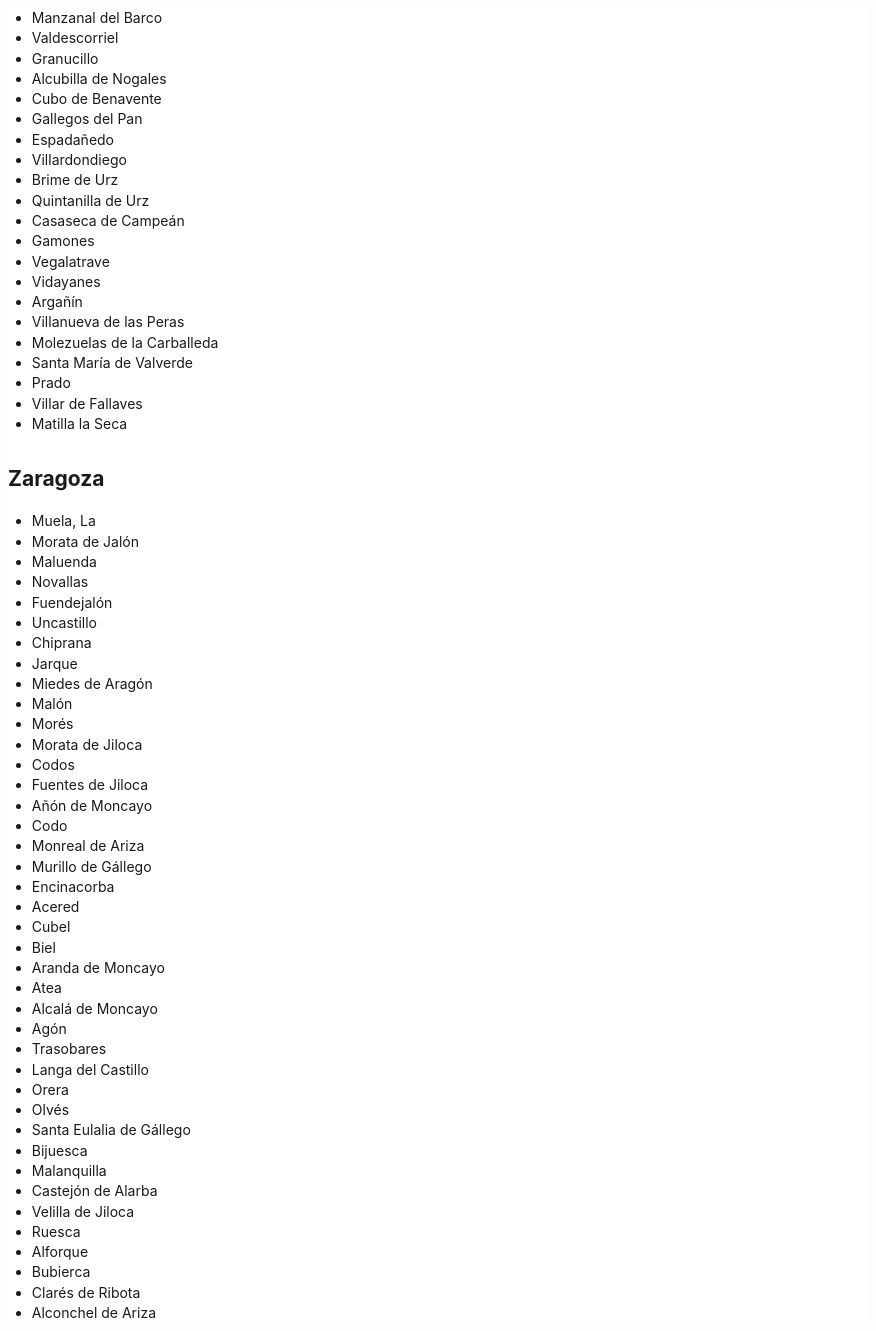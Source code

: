 - Manzanal del Barco
- Valdescorriel
- Granucillo
- Alcubilla de Nogales
- Cubo de Benavente
- Gallegos del Pan
- Espadañedo
- Villardondiego
- Brime de Urz
- Quintanilla de Urz
- Casaseca de Campeán
- Gamones
- Vegalatrave
- Vidayanes
- Argañín
- Villanueva de las Peras
- Molezuelas de la Carballeda
- Santa María de Valverde
- Prado
- Villar de Fallaves
- Matilla la Seca
## Zaragoza
- Muela, La
- Morata de Jalón
- Maluenda
- Novallas
- Fuendejalón
- Uncastillo
- Chiprana
- Jarque
- Miedes de Aragón
- Malón
- Morés
- Morata de Jiloca
- Codos
- Fuentes de Jiloca
- Añón de Moncayo
- Codo
- Monreal de Ariza
- Murillo de Gállego
- Encinacorba
- Acered
- Cubel
- Biel
- Aranda de Moncayo
- Atea
- Alcalá de Moncayo
- Agón
- Trasobares
- Langa del Castillo
- Orera
- Olvés
- Santa Eulalia de Gállego
- Bijuesca
- Malanquilla
- Castejón de Alarba
- Velilla de Jiloca
- Ruesca
- Alforque
- Bubierca
- Clarés de Ribota
- Alconchel de Ariza